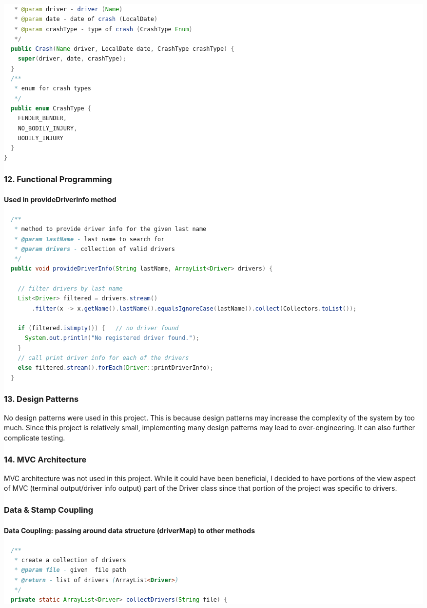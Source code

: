```java
   * @param driver - driver (Name)
   * @param date - date of crash (LocalDate)
   * @param crashType - type of crash (CrashType Enum)
   */
  public Crash(Name driver, LocalDate date, CrashType crashType) {
    super(driver, date, crashType);
  }
  /**
   * enum for crash types
   */
  public enum CrashType {
    FENDER_BENDER,
    NO_BODILY_INJURY,
    BODILY_INJURY
  }
}
```
### 12. Functional Programming
#### Used in provideDriverInfo method
```java
  /**
   * method to provide driver info for the given last name
   * @param lastName - last name to search for
   * @param drivers - collection of valid drivers
   */
  public void provideDriverInfo(String lastName, ArrayList<Driver> drivers) {

    // filter drivers by last name
    List<Driver> filtered = drivers.stream()
        .filter(x -> x.getName().lastName().equalsIgnoreCase(lastName)).collect(Collectors.toList());

    if (filtered.isEmpty()) {   // no driver found
      System.out.println("No registered driver found.");
    }
    // call print driver info for each of the drivers
    else filtered.stream().forEach(Driver::printDriverInfo);
  }
```
### 13. Design Patterns
No design patterns were used in this project. This is because design patterns may increase the complexity of the system by too much. Since
this project is relatively small, implementing many design patterns may lead to over-engineering. It can also further complicate testing.

### 14. MVC Architecture
MVC architecture was not used in this project. While it could have been beneficial, I decided to 
have portions of the view aspect of MVC (terminal output/driver info output) part of the Driver class
since that portion of the project was specific to drivers.
### Data & Stamp Coupling
#### Data Coupling: passing around data structure (driverMap) to other methods
```java
  /**
   * create a collection of drivers
   * @param file - given  file path
   * @return - list of drivers (ArrayList<Driver>)
   */
  private static ArrayList<Driver> collectDrivers(String file) {
```